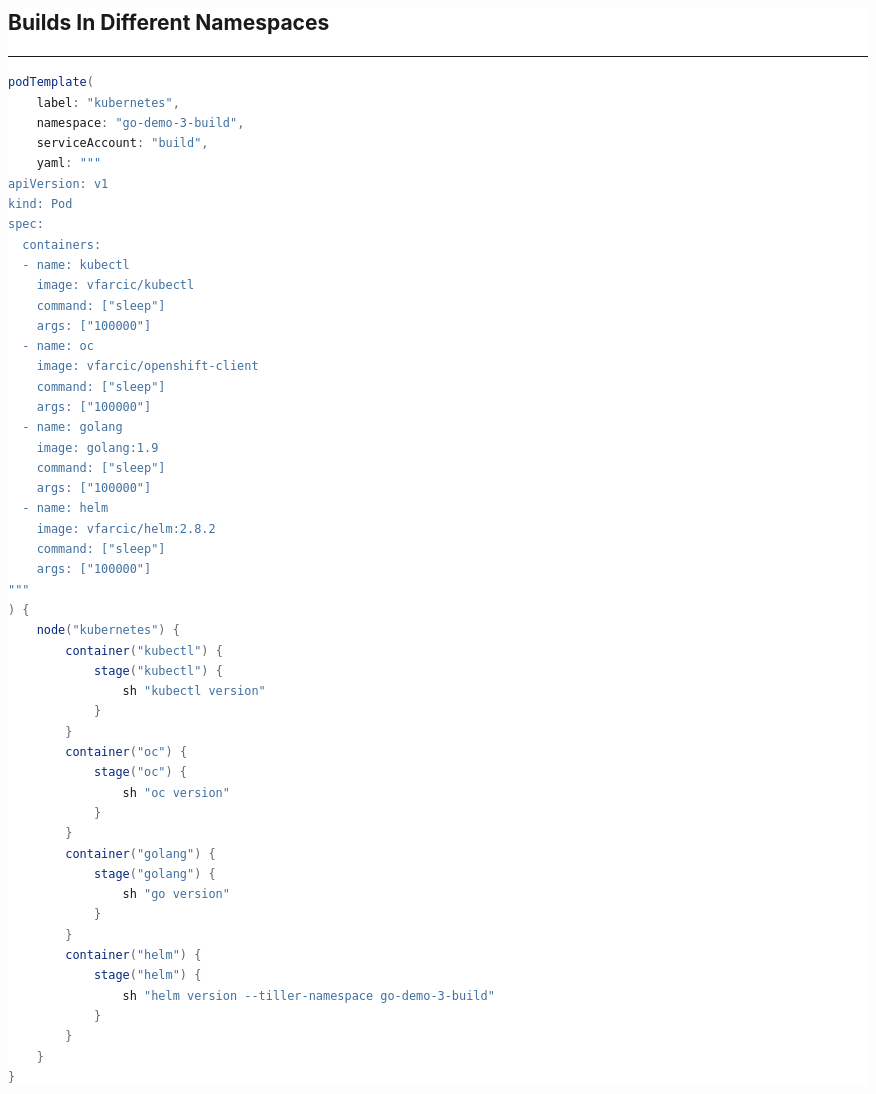 
## Builds In Different Namespaces

---

```groovy
podTemplate(
    label: "kubernetes",
    namespace: "go-demo-3-build",
    serviceAccount: "build",
    yaml: """
apiVersion: v1
kind: Pod
spec:
  containers:
  - name: kubectl
    image: vfarcic/kubectl
    command: ["sleep"]
    args: ["100000"]
  - name: oc
    image: vfarcic/openshift-client
    command: ["sleep"]
    args: ["100000"]
  - name: golang
    image: golang:1.9
    command: ["sleep"]
    args: ["100000"]
  - name: helm
    image: vfarcic/helm:2.8.2
    command: ["sleep"]
    args: ["100000"]
"""
) {
    node("kubernetes") {
        container("kubectl") {
            stage("kubectl") {
                sh "kubectl version"
            }
        }
        container("oc") {
            stage("oc") {
                sh "oc version"
            }
        }
        container("golang") {
            stage("golang") {
                sh "go version"
            }
        }
        container("helm") {
            stage("helm") {
                sh "helm version --tiller-namespace go-demo-3-build"
            }
        }
    }
}
```
